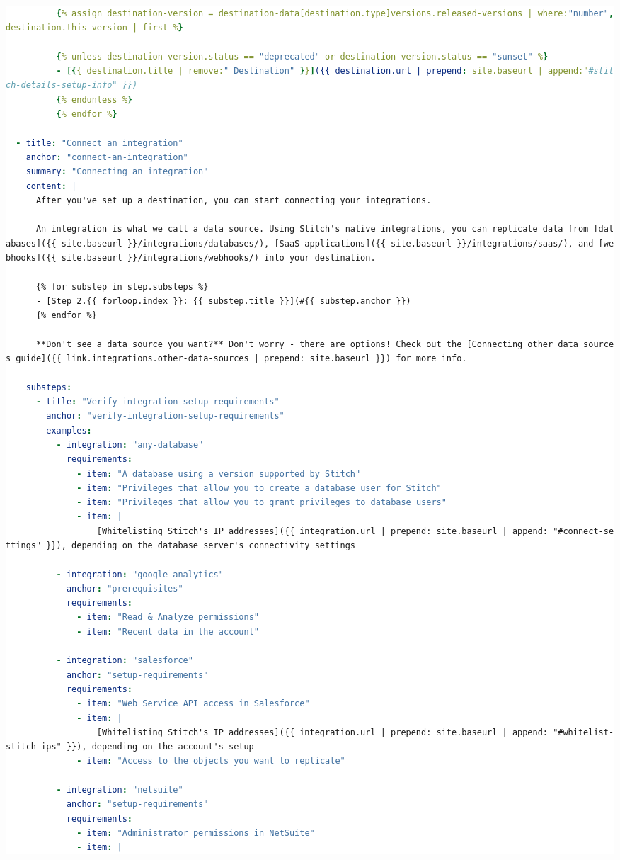 ```yaml
          {% assign destination-version = destination-data[destination.type]versions.released-versions | where:"number",destination.this-version | first %}

          {% unless destination-version.status == "deprecated" or destination-version.status == "sunset" %}
          - [{{ destination.title | remove:" Destination" }}]({{ destination.url | prepend: site.baseurl | append:"#stitch-details-setup-info" }})
          {% endunless %}
          {% endfor %}

  - title: "Connect an integration"
    anchor: "connect-an-integration"
    summary: "Connecting an integration"
    content: |
      After you've set up a destination, you can start connecting your integrations.

      An integration is what we call a data source. Using Stitch's native integrations, you can replicate data from [databases]({{ site.baseurl }}/integrations/databases/), [SaaS applications]({{ site.baseurl }}/integrations/saas/), and [webhooks]({{ site.baseurl }}/integrations/webhooks/) into your destination.

      {% for substep in step.substeps %}
      - [Step 2.{{ forloop.index }}: {{ substep.title }}](#{{ substep.anchor }})
      {% endfor %}

      **Don't see a data source you want?** Don't worry - there are options! Check out the [Connecting other data sources guide]({{ link.integrations.other-data-sources | prepend: site.baseurl }}) for more info.

    substeps:
      - title: "Verify integration setup requirements"
        anchor: "verify-integration-setup-requirements"
        examples:
          - integration: "any-database"
            requirements:
              - item: "A database using a version supported by Stitch"
              - item: "Privileges that allow you to create a database user for Stitch"
              - item: "Privileges that allow you to grant privileges to database users"
              - item: |
                  [Whitelisting Stitch's IP addresses]({{ integration.url | prepend: site.baseurl | append: "#connect-settings" }}), depending on the database server's connectivity settings

          - integration: "google-analytics"
            anchor: "prerequisites"
            requirements:
              - item: "Read & Analyze permissions"
              - item: "Recent data in the account"

          - integration: "salesforce"
            anchor: "setup-requirements"
            requirements:
              - item: "Web Service API access in Salesforce"
              - item: |
                  [Whitelisting Stitch's IP addresses]({{ integration.url | prepend: site.baseurl | append: "#whitelist-stitch-ips" }}), depending on the account's setup
              - item: "Access to the objects you want to replicate"

          - integration: "netsuite"
            anchor: "setup-requirements"
            requirements:
              - item: "Administrator permissions in NetSuite"
              - item: |
```